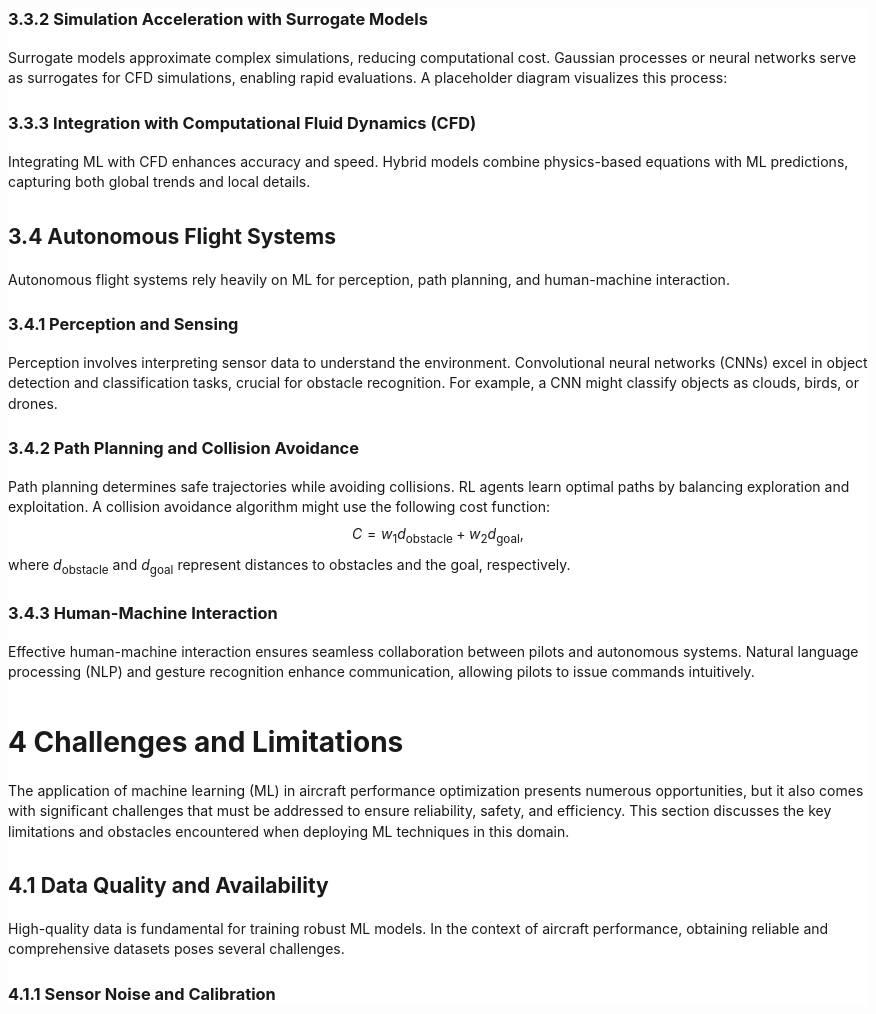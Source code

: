 ### 3.3.2 Simulation Acceleration with Surrogate Models
Surrogate models approximate complex simulations, reducing computational cost. Gaussian processes or neural networks serve as surrogates for CFD simulations, enabling rapid evaluations. A placeholder diagram visualizes this process:
![]()

### 3.3.3 Integration with Computational Fluid Dynamics (CFD)
Integrating ML with CFD enhances accuracy and speed. Hybrid models combine physics-based equations with ML predictions, capturing both global trends and local details.

## 3.4 Autonomous Flight Systems
Autonomous flight systems rely heavily on ML for perception, path planning, and human-machine interaction.

### 3.4.1 Perception and Sensing
Perception involves interpreting sensor data to understand the environment. Convolutional neural networks (CNNs) excel in object detection and classification tasks, crucial for obstacle recognition. For example, a CNN might classify objects as clouds, birds, or drones.

### 3.4.2 Path Planning and Collision Avoidance
Path planning determines safe trajectories while avoiding collisions. RL agents learn optimal paths by balancing exploration and exploitation. A collision avoidance algorithm might use the following cost function:
$$
C = w_1 d_{\text{obstacle}} + w_2 d_{\text{goal}},
$$
where $d_{\text{obstacle}}$ and $d_{\text{goal}}$ represent distances to obstacles and the goal, respectively.

### 3.4.3 Human-Machine Interaction
Effective human-machine interaction ensures seamless collaboration between pilots and autonomous systems. Natural language processing (NLP) and gesture recognition enhance communication, allowing pilots to issue commands intuitively.

# 4 Challenges and Limitations

The application of machine learning (ML) in aircraft performance optimization presents numerous opportunities, but it also comes with significant challenges that must be addressed to ensure reliability, safety, and efficiency. This section discusses the key limitations and obstacles encountered when deploying ML techniques in this domain.

## 4.1 Data Quality and Availability

High-quality data is fundamental for training robust ML models. In the context of aircraft performance, obtaining reliable and comprehensive datasets poses several challenges.

### 4.1.1 Sensor Noise and Calibration
